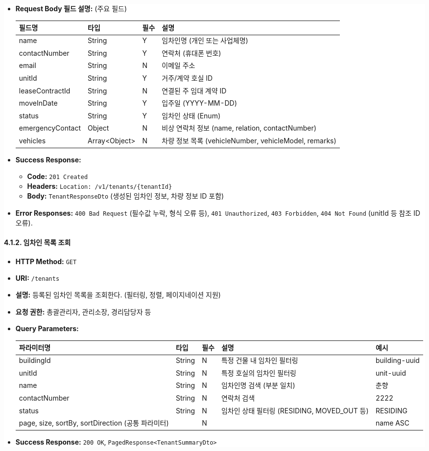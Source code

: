 
- **Request Body 필드 설명:** (주요 필드)

  | 필드명             | 타입          | 필수 | 설명                                           |
  | :----------------- | :------------ | :--- | :--------------------------------------------- |
  | name             | String        | Y    | 임차인명 (개인 또는 사업체명)                  |
  | contactNumber    | String        | Y    | 연락처 (휴대폰 번호)                           |
  | email            | String        | N    | 이메일 주소                                    |
  | unitId           | String        | Y    | 거주/계약 호실 ID                            |
  | leaseContractId  | String        | N    | 연결된 주 임대 계약 ID                         |
  | moveInDate       | String        | Y    | 입주일 (YYYY-MM-DD)                          |
  | status           | String        | Y    | 임차인 상태 (Enum)                             |
  | emergencyContact | Object        | N    | 비상 연락처 정보 (name, relation, contactNumber) |
  | vehicles         | Array&lt;Object> | N    | 차량 정보 목록 (vehicleNumber, vehicleModel, remarks) |

- **Success Response:**

  - **Code:** `201 Created`
  - **Headers:** `Location: /v1/tenants/{tenantId}`
  - **Body:** `TenantResponseDto` (생성된 임차인 정보, 차량 정보 ID 포함)

- **Error Responses:** `400 Bad Request` (필수값 누락, 형식 오류 등), `401 Unauthorized`, `403 Forbidden`, `404 Not Found` (unitId 등 참조 ID 오류).

#### 4.1.2. 임차인 목록 조회

- **HTTP Method:** `GET`

- **URI:** `/tenants`

- **설명:** 등록된 임차인 목록을 조회한다. (필터링, 정렬, 페이지네이션 지원)

- **요청 권한:** 총괄관리자, 관리소장, 경리담당자 등

- **Query Parameters:**

  | 파라미터명        | 타입    | 필수 | 설명                                    | 예시                             |
  | :---------------- | :------ | :--- | :-------------------------------------- | :------------------------------- |
  | buildingId      | String  | N    | 특정 건물 내 임차인 필터링              | building-uuid                  |
  | unitId          | String  | N    | 특정 호실의 임차인 필터링               | unit-uuid                      |
  | name            | String  | N    | 임차인명 검색 (부분 일치)               | 춘향                           |
  | contactNumber   | String  | N    | 연락처 검색                             | 2222                           |
  | status          | String  | N    | 임차인 상태 필터링 (RESIDING, MOVED_OUT 등) | RESIDING                       |
  | page, size, sortBy, sortDirection (공통 파라미터) |         | N    |                                         | name ASC                       |

- **Success Response:** `200 OK`, `PagedResponse<TenantSummaryDto>`

